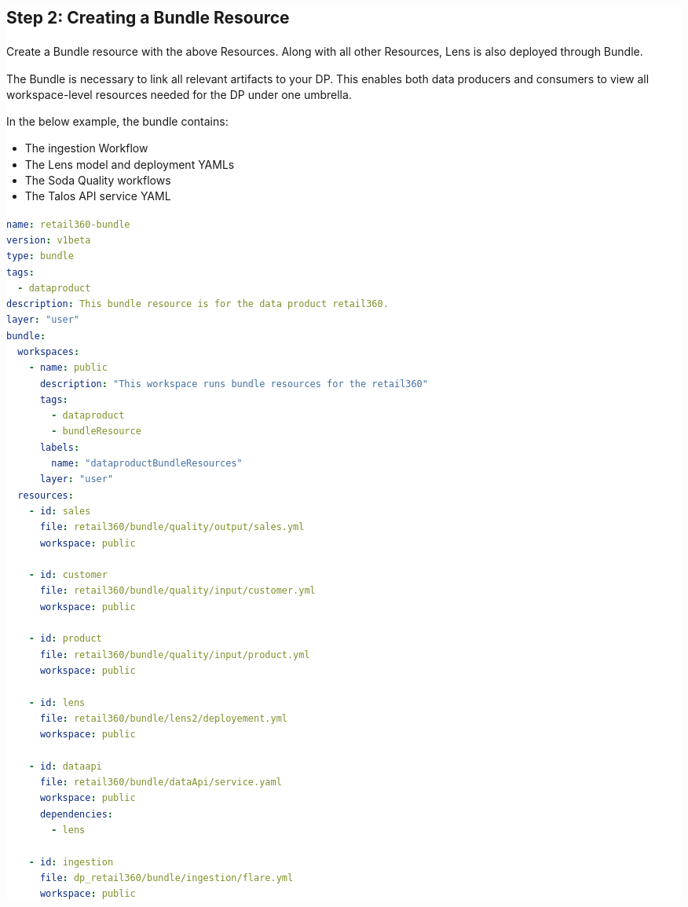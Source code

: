 ## Step 2: Creating a Bundle Resource

Create a Bundle resource with the above Resources. Along with all other Resources, Lens is also deployed through Bundle.

The Bundle is necessary to link all relevant artifacts to your DP. This enables both data producers and consumers to view all workspace-level resources needed for the DP under one umbrella.

In the below example, the bundle contains:

- The ingestion Workflow
- The Lens model and deployment YAMLs
- The Soda Quality workflows
- The Talos API service YAML

```yaml
name: retail360-bundle
version: v1beta
type: bundle
tags:
  - dataproduct
description: This bundle resource is for the data product retail360.
layer: "user"
bundle:
  workspaces:
    - name: public
      description: "This workspace runs bundle resources for the retail360"
      tags:
        - dataproduct
        - bundleResource
      labels:
        name: "dataproductBundleResources"
      layer: "user"
  resources:
    - id: sales
      file: retail360/bundle/quality/output/sales.yml
      workspace: public

    - id: customer
      file: retail360/bundle/quality/input/customer.yml
      workspace: public

    - id: product
      file: retail360/bundle/quality/input/product.yml
      workspace: public

    - id: lens 
      file: retail360/bundle/lens2/deployement.yml
      workspace: public

    - id: dataapi
      file: retail360/bundle/dataApi/service.yaml
      workspace: public
      dependencies:
        - lens

    - id: ingestion
      file: dp_retail360/bundle/ingestion/flare.yml
      workspace: public

```
